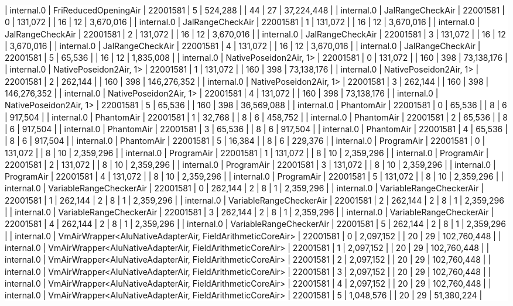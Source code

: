 | internal.0 | FriReducedOpeningAir | 22001581 | 5 | 524,288 |  | 44 | 27 | 37,224,448 | 
| internal.0 | JalRangeCheckAir | 22001581 | 0 | 131,072 |  | 16 | 12 | 3,670,016 | 
| internal.0 | JalRangeCheckAir | 22001581 | 1 | 131,072 |  | 16 | 12 | 3,670,016 | 
| internal.0 | JalRangeCheckAir | 22001581 | 2 | 131,072 |  | 16 | 12 | 3,670,016 | 
| internal.0 | JalRangeCheckAir | 22001581 | 3 | 131,072 |  | 16 | 12 | 3,670,016 | 
| internal.0 | JalRangeCheckAir | 22001581 | 4 | 131,072 |  | 16 | 12 | 3,670,016 | 
| internal.0 | JalRangeCheckAir | 22001581 | 5 | 65,536 |  | 16 | 12 | 1,835,008 | 
| internal.0 | NativePoseidon2Air<BabyBearParameters>, 1> | 22001581 | 0 | 131,072 |  | 160 | 398 | 73,138,176 | 
| internal.0 | NativePoseidon2Air<BabyBearParameters>, 1> | 22001581 | 1 | 131,072 |  | 160 | 398 | 73,138,176 | 
| internal.0 | NativePoseidon2Air<BabyBearParameters>, 1> | 22001581 | 2 | 262,144 |  | 160 | 398 | 146,276,352 | 
| internal.0 | NativePoseidon2Air<BabyBearParameters>, 1> | 22001581 | 3 | 262,144 |  | 160 | 398 | 146,276,352 | 
| internal.0 | NativePoseidon2Air<BabyBearParameters>, 1> | 22001581 | 4 | 131,072 |  | 160 | 398 | 73,138,176 | 
| internal.0 | NativePoseidon2Air<BabyBearParameters>, 1> | 22001581 | 5 | 65,536 |  | 160 | 398 | 36,569,088 | 
| internal.0 | PhantomAir | 22001581 | 0 | 65,536 |  | 8 | 6 | 917,504 | 
| internal.0 | PhantomAir | 22001581 | 1 | 32,768 |  | 8 | 6 | 458,752 | 
| internal.0 | PhantomAir | 22001581 | 2 | 65,536 |  | 8 | 6 | 917,504 | 
| internal.0 | PhantomAir | 22001581 | 3 | 65,536 |  | 8 | 6 | 917,504 | 
| internal.0 | PhantomAir | 22001581 | 4 | 65,536 |  | 8 | 6 | 917,504 | 
| internal.0 | PhantomAir | 22001581 | 5 | 16,384 |  | 8 | 6 | 229,376 | 
| internal.0 | ProgramAir | 22001581 | 0 | 131,072 |  | 8 | 10 | 2,359,296 | 
| internal.0 | ProgramAir | 22001581 | 1 | 131,072 |  | 8 | 10 | 2,359,296 | 
| internal.0 | ProgramAir | 22001581 | 2 | 131,072 |  | 8 | 10 | 2,359,296 | 
| internal.0 | ProgramAir | 22001581 | 3 | 131,072 |  | 8 | 10 | 2,359,296 | 
| internal.0 | ProgramAir | 22001581 | 4 | 131,072 |  | 8 | 10 | 2,359,296 | 
| internal.0 | ProgramAir | 22001581 | 5 | 131,072 |  | 8 | 10 | 2,359,296 | 
| internal.0 | VariableRangeCheckerAir | 22001581 | 0 | 262,144 | 2 | 8 | 1 | 2,359,296 | 
| internal.0 | VariableRangeCheckerAir | 22001581 | 1 | 262,144 | 2 | 8 | 1 | 2,359,296 | 
| internal.0 | VariableRangeCheckerAir | 22001581 | 2 | 262,144 | 2 | 8 | 1 | 2,359,296 | 
| internal.0 | VariableRangeCheckerAir | 22001581 | 3 | 262,144 | 2 | 8 | 1 | 2,359,296 | 
| internal.0 | VariableRangeCheckerAir | 22001581 | 4 | 262,144 | 2 | 8 | 1 | 2,359,296 | 
| internal.0 | VariableRangeCheckerAir | 22001581 | 5 | 262,144 | 2 | 8 | 1 | 2,359,296 | 
| internal.0 | VmAirWrapper<AluNativeAdapterAir, FieldArithmeticCoreAir> | 22001581 | 0 | 2,097,152 |  | 20 | 29 | 102,760,448 | 
| internal.0 | VmAirWrapper<AluNativeAdapterAir, FieldArithmeticCoreAir> | 22001581 | 1 | 2,097,152 |  | 20 | 29 | 102,760,448 | 
| internal.0 | VmAirWrapper<AluNativeAdapterAir, FieldArithmeticCoreAir> | 22001581 | 2 | 2,097,152 |  | 20 | 29 | 102,760,448 | 
| internal.0 | VmAirWrapper<AluNativeAdapterAir, FieldArithmeticCoreAir> | 22001581 | 3 | 2,097,152 |  | 20 | 29 | 102,760,448 | 
| internal.0 | VmAirWrapper<AluNativeAdapterAir, FieldArithmeticCoreAir> | 22001581 | 4 | 2,097,152 |  | 20 | 29 | 102,760,448 | 
| internal.0 | VmAirWrapper<AluNativeAdapterAir, FieldArithmeticCoreAir> | 22001581 | 5 | 1,048,576 |  | 20 | 29 | 51,380,224 | 